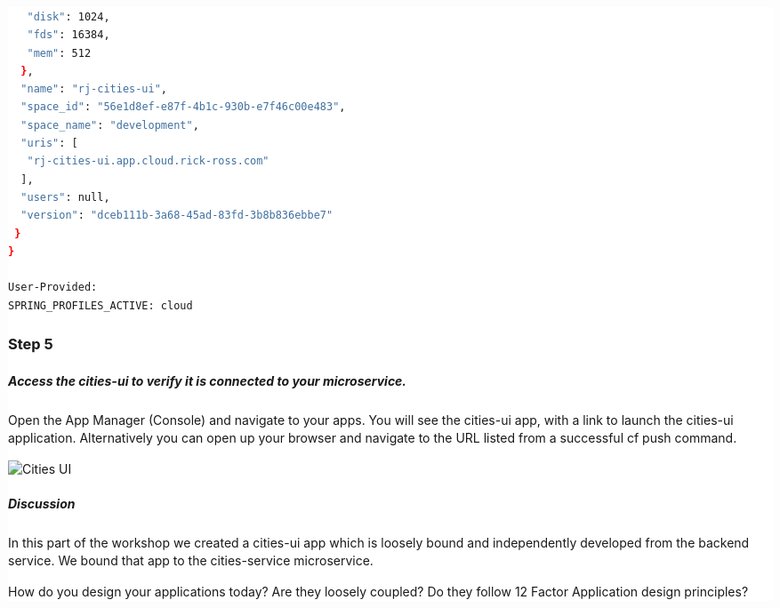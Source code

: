 ```bash
   "disk": 1024,
   "fds": 16384,
   "mem": 512
  },
  "name": "rj-cities-ui",
  "space_id": "56e1d8ef-e87f-4b1c-930b-e7f46c00e483",
  "space_name": "development",
  "uris": [
   "rj-cities-ui.app.cloud.rick-ross.com"
  ],
  "users": null,
  "version": "dceb111b-3a68-45ad-83fd-3b8b836ebbe7"
 }
}

User-Provided:
SPRING_PROFILES_ACTIVE: cloud
```

### Step 5
##### Access the cities-ui to verify it is connected to your microservice.

Open the App Manager (Console) and navigate to your apps. You will see the cities-ui app, with a link to launch the cities-ui application. Alternatively you can open up your browser and navigate to the URL listed from a successful cf push command.


<img src="/images/cities-ui.png" alt="Cities UI" style="width: 100%;"/>

##### Discussion

In this part of the workshop we created a cities-ui app which is loosely bound and independently developed from the backend service. We bound that app to the cities-service microservice.

How do you design your applications today? Are they loosely coupled? Do they follow 12 Factor Application design principles?
